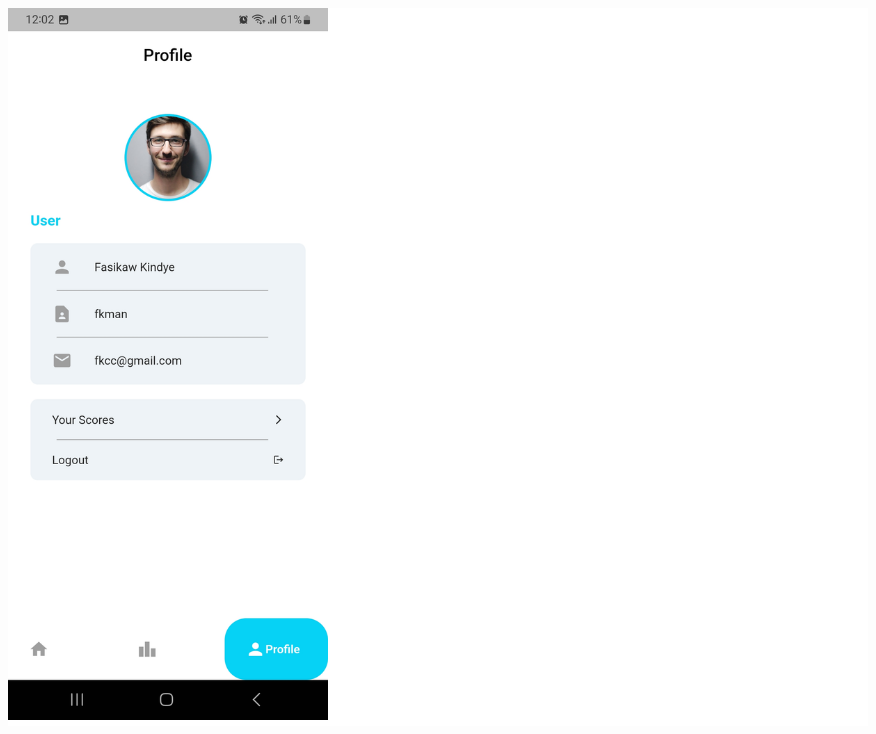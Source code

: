 <img src="https://github.com/Fasikawkn/quizzer/blob/main/assets/screenshots/Screenshot_20230103_120237.jpg" width="320" />